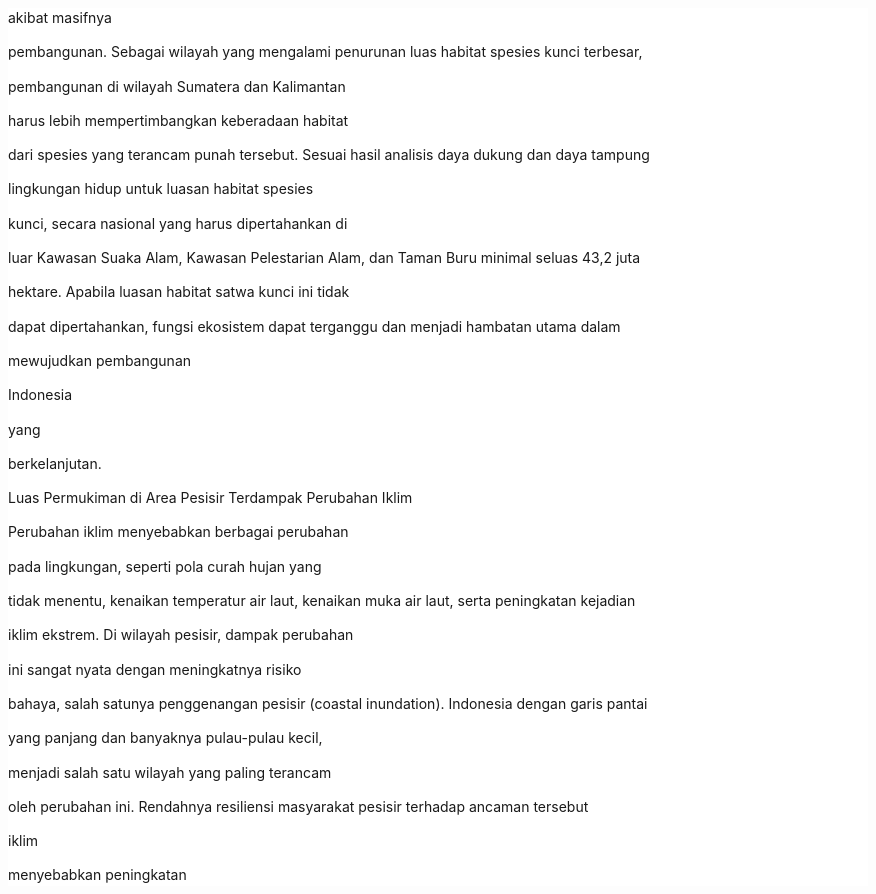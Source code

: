 akibat masifnya

pembangunan. Sebagai wilayah yang mengalami
penurunan luas habitat spesies kunci terbesar,

pembangunan di wilayah Sumatera dan Kalimantan

harus lebih mempertimbangkan keberadaan habitat

dari spesies yang terancam punah tersebut. Sesuai
hasil analisis daya dukung dan daya tampung

lingkungan hidup untuk luasan habitat spesies

kunci, secara nasional yang harus dipertahankan di

luar Kawasan Suaka Alam, Kawasan Pelestarian
Alam, dan Taman Buru minimal seluas 43,2 juta

hektare. Apabila luasan habitat satwa kunci ini tidak

dapat dipertahankan,
fungsi ekosistem dapat
terganggu dan menjadi hambatan utama dalam

mewujudkan pembangunan

Indonesia

yang

berkelanjutan.

Luas Permukiman di Area Pesisir Terdampak
Perubahan Iklim

Perubahan iklim menyebabkan berbagai perubahan

pada lingkungan, seperti pola curah hujan yang

tidak menentu, kenaikan temperatur air
laut,
kenaikan muka air laut, serta peningkatan kejadian

iklim ekstrem. Di wilayah pesisir, dampak perubahan

ini sangat nyata dengan meningkatnya risiko

bahaya, salah satunya penggenangan pesisir
(coastal inundation). Indonesia dengan garis pantai

yang panjang dan banyaknya pulau-pulau kecil,

menjadi salah satu wilayah yang paling terancam

oleh perubahan
ini. Rendahnya resiliensi
masyarakat pesisir terhadap ancaman tersebut

iklim

menyebabkan peningkatan

